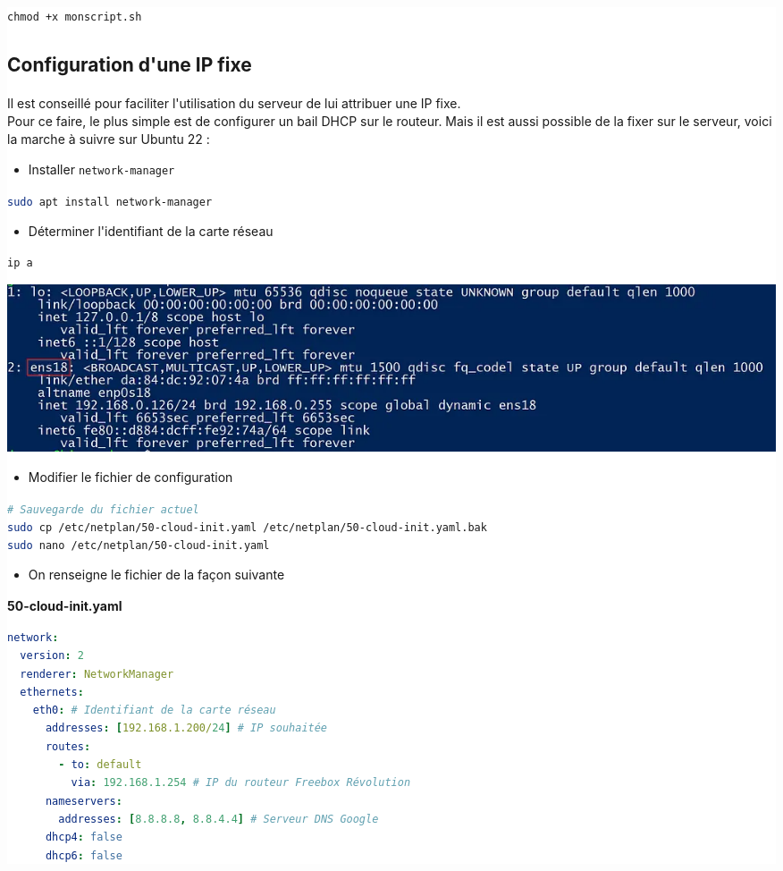 ```
chmod +x monscript.sh
```

## Configuration d'une IP fixe

Il est conseillé pour faciliter l'utilisation du serveur de lui attribuer une IP fixe.  
Pour ce faire, le plus simple est de configurer un bail DHCP sur le routeur.
Mais il est aussi possible de la fixer sur le serveur, voici la marche à suivre sur Ubuntu 22 :

- Installer `network-manager`

```bash
sudo apt install network-manager
```

- Déterminer l'identifiant de la carte réseau

```bash
ip a
```

![identifiant carte](images/ipa.webp)

- Modifier le fichier de configuration

```bash
# Sauvegarde du fichier actuel
sudo cp /etc/netplan/50-cloud-init.yaml /etc/netplan/50-cloud-init.yaml.bak
sudo nano /etc/netplan/50-cloud-init.yaml
```

- On renseigne le fichier de la façon suivante

**50-cloud-init.yaml**

```yml
network:
  version: 2
  renderer: NetworkManager
  ethernets:
    eth0: # Identifiant de la carte réseau 
      addresses: [192.168.1.200/24] # IP souhaitée
      routes:
        - to: default
          via: 192.168.1.254 # IP du routeur Freebox Révolution
      nameservers:
        addresses: [8.8.8.8, 8.8.4.4] # Serveur DNS Google
      dhcp4: false
      dhcp6: false
```
